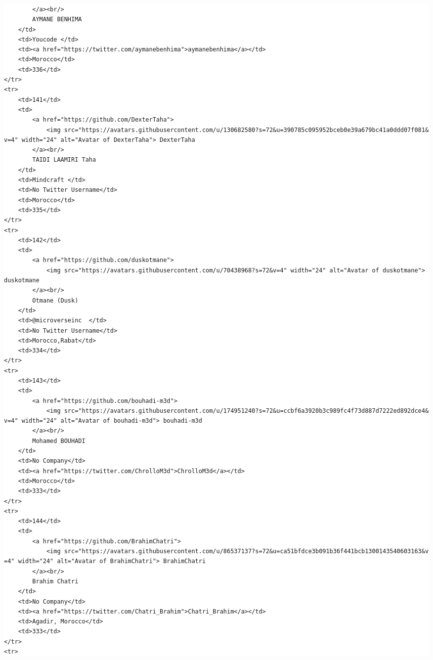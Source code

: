 			</a><br/>
			AYMANE BENHIMA
		</td>
		<td>Youcode </td>
		<td><a href="https://twitter.com/aymanebenhima">aymanebenhima</a></td>
		<td>Morocco</td>
		<td>336</td>
	</tr>
	<tr>
		<td>141</td>
		<td>
			<a href="https://github.com/DexterTaha">
				<img src="https://avatars.githubusercontent.com/u/130682580?s=72&u=390785c095952bceb0e39a679bc41a0ddd07f081&v=4" width="24" alt="Avatar of DexterTaha"> DexterTaha
			</a><br/>
			TAIDI LAAMIRI Taha
		</td>
		<td>Mindcraft </td>
		<td>No Twitter Username</td>
		<td>Morocco</td>
		<td>335</td>
	</tr>
	<tr>
		<td>142</td>
		<td>
			<a href="https://github.com/duskotmane">
				<img src="https://avatars.githubusercontent.com/u/70438968?s=72&v=4" width="24" alt="Avatar of duskotmane"> duskotmane
			</a><br/>
			Otmane (Dusk)
		</td>
		<td>@microverseinc  </td>
		<td>No Twitter Username</td>
		<td>Morocco,Rabat</td>
		<td>334</td>
	</tr>
	<tr>
		<td>143</td>
		<td>
			<a href="https://github.com/bouhadi-m3d">
				<img src="https://avatars.githubusercontent.com/u/174951240?s=72&u=ccbf6a3920b3c989fc4f73d887d7222ed892dce4&v=4" width="24" alt="Avatar of bouhadi-m3d"> bouhadi-m3d
			</a><br/>
			Mohamed BOUHADI
		</td>
		<td>No Company</td>
		<td><a href="https://twitter.com/ChrolloM3d">ChrolloM3d</a></td>
		<td>Morocco</td>
		<td>333</td>
	</tr>
	<tr>
		<td>144</td>
		<td>
			<a href="https://github.com/BrahimChatri">
				<img src="https://avatars.githubusercontent.com/u/86537137?s=72&u=ca51bfdce3b091b36f441bcb1300143540603163&v=4" width="24" alt="Avatar of BrahimChatri"> BrahimChatri
			</a><br/>
			Brahim Chatri
		</td>
		<td>No Company</td>
		<td><a href="https://twitter.com/Chatri_Brahim">Chatri_Brahim</a></td>
		<td>Agadir, Morocco</td>
		<td>333</td>
	</tr>
	<tr>